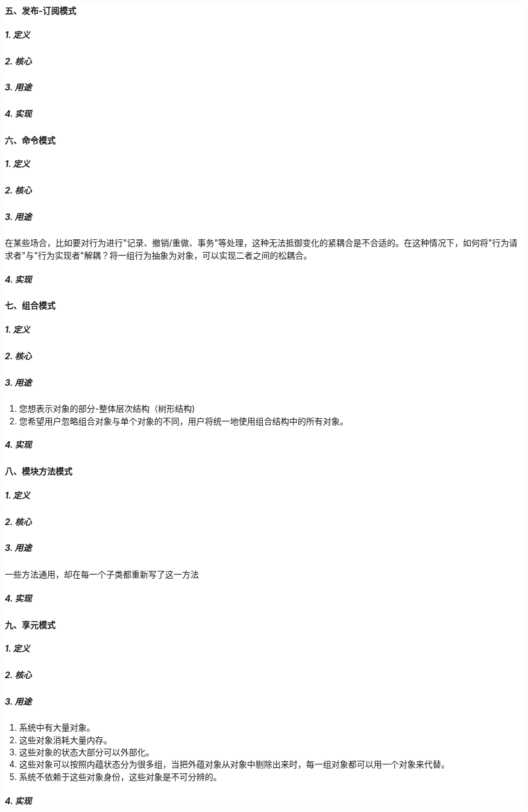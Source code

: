 #### 五、发布-订阅模式
##### 1. 定义
##### 2. 核心
##### 3. 用途

##### 4. 实现
<a id='s6'></a>

#### 六、命令模式
##### 1. 定义
##### 2. 核心
##### 3. 用途
在某些场合，比如要对行为进行"记录、撤销/重做、事务"等处理，这种无法抵御变化的紧耦合是不合适的。在这种情况下，如何将"行为请求者"与"行为实现者"解耦？将一组行为抽象为对象，可以实现二者之间的松耦合。
##### 4. 实现
<a id='s7'></a>

#### 七、组合模式
##### 1. 定义
##### 2. 核心
##### 3. 用途
1. 您想表示对象的部分-整体层次结构（树形结构)
2. 您希望用户忽略组合对象与单个对象的不同，用户将统一地使用组合结构中的所有对象。
##### 4. 实现
<a id='s8'></a>

#### 八、模块方法模式
##### 1. 定义
##### 2. 核心
##### 3. 用途
一些方法通用，却在每一个子类都重新写了这一方法
##### 4. 实现
<a id='s9'></a>

#### 九、享元模式
##### 1. 定义
##### 2. 核心
##### 3. 用途
 1. 系统中有大量对象。
 2. 这些对象消耗大量内存。
 3. 这些对象的状态大部分可以外部化。
 4. 这些对象可以按照内蕴状态分为很多组，当把外蕴对象从对象中剔除出来时，每一组对象都可以用一个对象来代替。
 5. 系统不依赖于这些对象身份，这些对象是不可分辨的。
##### 4. 实现
<a id='s10'></a>
